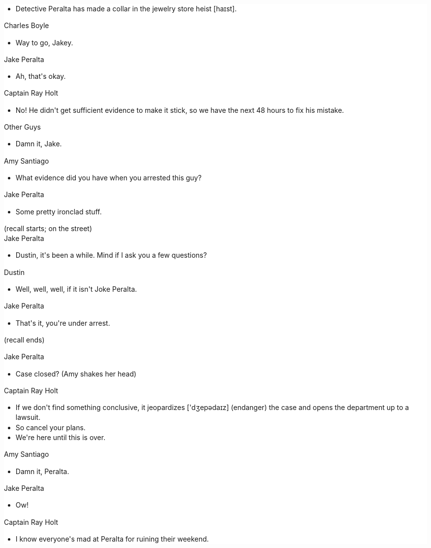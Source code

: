 * Detective Peralta has made a collar in the jewelry store heist [haɪst].

Charles Boyle

* Way to go, Jakey.

Jake Peralta

* Ah, that's okay.

Captain Ray Holt

* No! He didn't get sufficient evidence to make it stick, so we have the next 48 hours to fix his mistake.

Other Guys

* Damn it, Jake.

Amy Santiago

* What evidence did you have when you arrested this guy?

Jake Peralta

* Some pretty ironclad stuff.

(recall starts; on the street)  
Jake Peralta

* Dustin, it's been a while. Mind if I ask you a few questions? 

Dustin

* Well, well, well, if it isn't Joke Peralta.

Jake Peralta

* That's it, you're under arrest.

(recall ends)  

Jake Peralta

* Case closed? (Amy shakes her head)  

Captain Ray Holt

* If we don't find something conclusive, it jeopardizes ['dʒepədaɪz] (endanger) the case and opens the department up to a lawsuit.
* So cancel your plans.
* We're here until this is over.

Amy Santiago

* Damn it, Peralta.

Jake Peralta

* Ow! 

Captain Ray Holt

* I know everyone's mad at Peralta for ruining their weekend.
